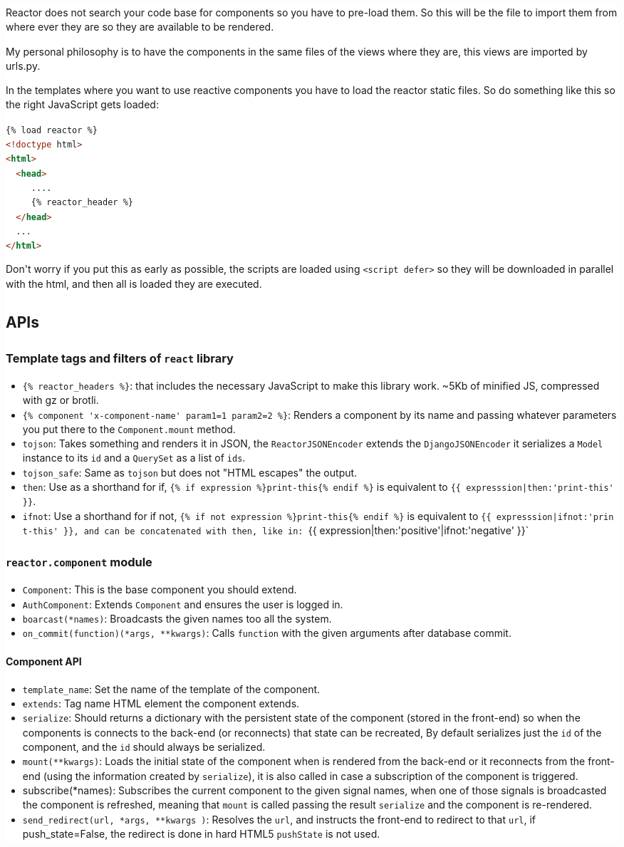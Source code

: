 Reactor does not search your code base for components so you have to pre-load them. So this will be the file to import them from where ever they are so they are available to be rendered.

My personal philosophy is to have the components in the same files of the views where they are, this views are imported by urls.py. 

In the templates where you want to use reactive components you have to load the reactor static files. So do something like this so the right JavaScript gets loaded:

```html
{% load reactor %}
<!doctype html>
<html>
  <head>
     ....
     {% reactor_header %}
  </head>
  ...
</html>
```

Don't worry if you put this as early as possible, the scripts are loaded using `<script defer>` so they will be downloaded in parallel with the html, and then all is loaded they are executed.

## APIs

### Template tags and filters of `react` library

- `{% reactor_headers %}`: that includes the necessary JavaScript to make this library work. ~5Kb of minified JS, compressed with gz or brotli.
- `{% component 'x-component-name' param1=1 param2=2 %}`: Renders a component by its name and passing whatever parameters you put there to the `Component.mount` method.
- `tojson`: Takes something and renders it in JSON, the `ReactorJSONEncoder` extends the `DjangoJSONEncoder` it serializes a `Model` instance to its `id` and a `QuerySet` as a list of `ids`.
- `tojson_safe`: Same as `tojson` but does not "HTML escapes" the output.
- `then`: Use as a shorthand for if, `{% if expression %}print-this{% endif %}` is equivalent to `{{ expresssion|then:'print-this' }}`.
- `ifnot`: Use a shorthand for if not, `{% if not expression %}print-this{% endif %}` is equivalent to `{{ expresssion|ifnot:'print-this' }}, and can be concatenated with then, like in: `{{ expression|then:'positive'|ifnot:'negative' }}`

### `reactor.component` module

- `Component`: This is the base component you should extend.
- `AuthComponent`: Extends `Component` and ensures the user is logged in.
- `boarcast(*names)`: Broadcasts the given names too all the system.
- `on_commit(function)(*args, **kwargs)`: Calls `function` with the given arguments after database commit. 

#### Component API

- `template_name`: Set the name of the template of the component.
- `extends`: Tag name HTML element the component extends.
- `serialize`: Should returns a dictionary with the persistent state of the component (stored in the front-end) so when the components is connects to the back-end (or reconnects) that state can be recreated, By default serializes just the `id` of the component, and the `id` should always be serialized.
- `mount(**kwargs)`: Loads the initial state of the component when is rendered from the back-end or it reconnects from the front-end (using the information created by `serialize`), it is also called in case a subscription of the component is triggered.
- subscribe(*names): Subscribes the current component to the given signal names, when one of those signals is broadcasted the component is refreshed, meaning that `mount` is called passing the result `serialize` and the component is re-rendered.
- `send_redirect(url, *args, **kwargs )`: Resolves the `url`, and instructs the front-end to redirect to that `url`, if push_state=False, the redirect is done in hard HTML5 `pushState` is not used.